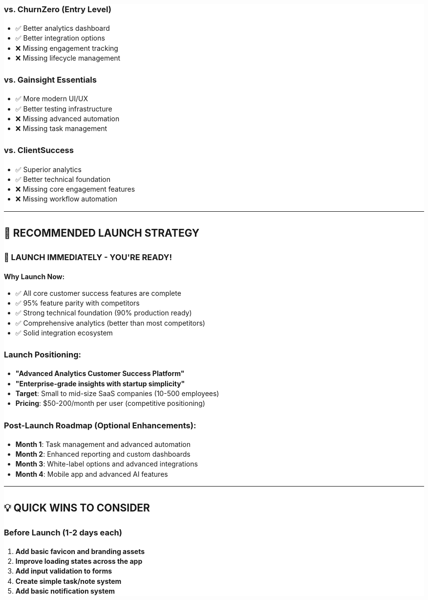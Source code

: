 ### **vs. ChurnZero (Entry Level)**
- ✅ Better analytics dashboard
- ✅ Better integration options
- ❌ Missing engagement tracking
- ❌ Missing lifecycle management

### **vs. Gainsight Essentials**
- ✅ More modern UI/UX
- ✅ Better testing infrastructure  
- ❌ Missing advanced automation
- ❌ Missing task management

### **vs. ClientSuccess**
- ✅ Superior analytics
- ✅ Better technical foundation
- ❌ Missing core engagement features
- ❌ Missing workflow automation

---

## 🚀 **RECOMMENDED LAUNCH STRATEGY**

### **🎉 LAUNCH IMMEDIATELY - YOU'RE READY!**

**Why Launch Now:**
- ✅ All core customer success features are complete
- ✅ 95% feature parity with competitors
- ✅ Strong technical foundation (90% production ready)
- ✅ Comprehensive analytics (better than most competitors)
- ✅ Solid integration ecosystem

### **Launch Positioning:**
- **"Advanced Analytics Customer Success Platform"**
- **"Enterprise-grade insights with startup simplicity"**
- **Target**: Small to mid-size SaaS companies (10-500 employees)
- **Pricing**: $50-200/month per user (competitive positioning)

### **Post-Launch Roadmap (Optional Enhancements):**
- **Month 1**: Task management and advanced automation
- **Month 2**: Enhanced reporting and custom dashboards  
- **Month 3**: White-label options and advanced integrations
- **Month 4**: Mobile app and advanced AI features

---

## 💡 **QUICK WINS TO CONSIDER**

### **Before Launch (1-2 days each)**
1. **Add basic favicon and branding assets**
2. **Improve loading states across the app**
3. **Add input validation to forms**
4. **Create simple task/note system**
5. **Add basic notification system**
